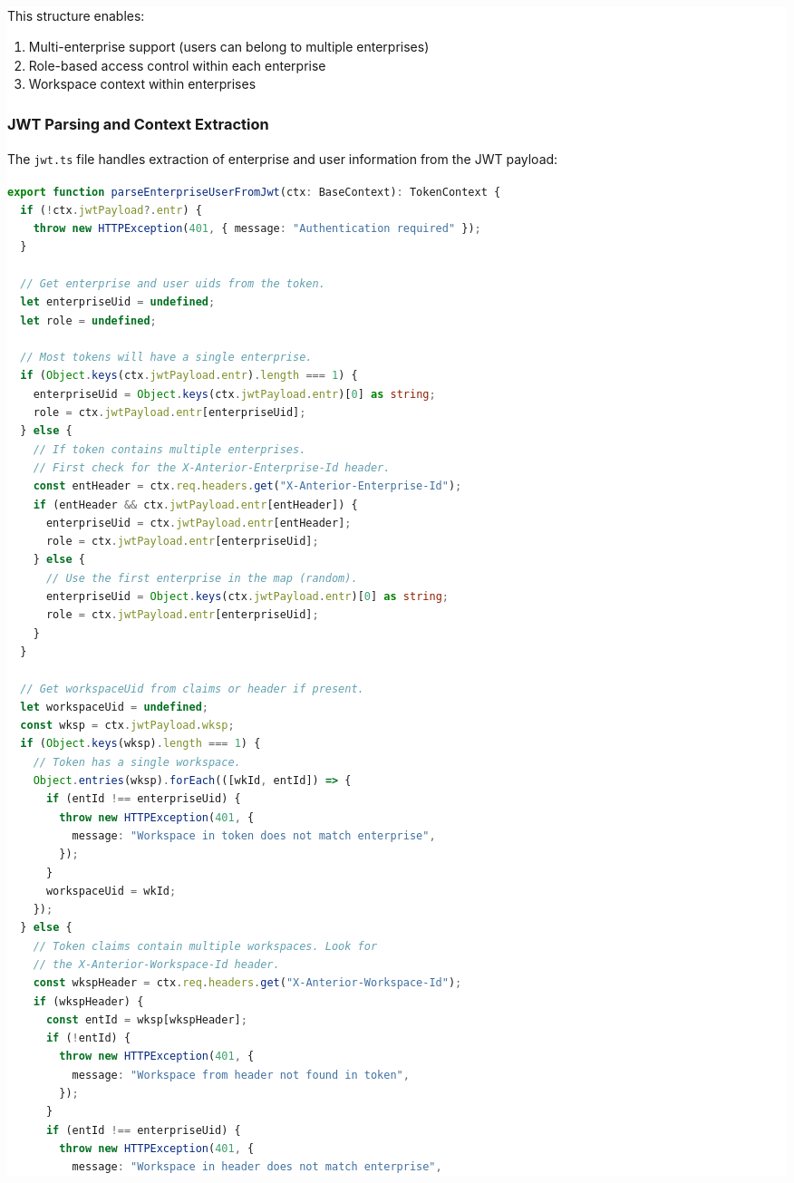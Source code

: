 This structure enables:
1. Multi-enterprise support (users can belong to multiple enterprises)
2. Role-based access control within each enterprise
3. Workspace context within enterprises

### JWT Parsing and Context Extraction

The `jwt.ts` file handles extraction of enterprise and user information from the JWT payload:

```typescript
export function parseEnterpriseUserFromJwt(ctx: BaseContext): TokenContext {
  if (!ctx.jwtPayload?.entr) {
    throw new HTTPException(401, { message: "Authentication required" });
  }

  // Get enterprise and user uids from the token.
  let enterpriseUid = undefined;
  let role = undefined;

  // Most tokens will have a single enterprise.
  if (Object.keys(ctx.jwtPayload.entr).length === 1) {
    enterpriseUid = Object.keys(ctx.jwtPayload.entr)[0] as string;
    role = ctx.jwtPayload.entr[enterpriseUid];
  } else {
    // If token contains multiple enterprises.
    // First check for the X-Anterior-Enterprise-Id header.
    const entHeader = ctx.req.headers.get("X-Anterior-Enterprise-Id");
    if (entHeader && ctx.jwtPayload.entr[entHeader]) {
      enterpriseUid = ctx.jwtPayload.entr[entHeader];
      role = ctx.jwtPayload.entr[enterpriseUid];
    } else {
      // Use the first enterprise in the map (random).
      enterpriseUid = Object.keys(ctx.jwtPayload.entr)[0] as string;
      role = ctx.jwtPayload.entr[enterpriseUid];
    }
  }
  
  // Get workspaceUid from claims or header if present.
  let workspaceUid = undefined;
  const wksp = ctx.jwtPayload.wksp;
  if (Object.keys(wksp).length === 1) {
    // Token has a single workspace.
    Object.entries(wksp).forEach(([wkId, entId]) => {
      if (entId !== enterpriseUid) {
        throw new HTTPException(401, {
          message: "Workspace in token does not match enterprise",
        });
      }
      workspaceUid = wkId;
    });
  } else {
    // Token claims contain multiple workspaces. Look for
    // the X-Anterior-Workspace-Id header.
    const wkspHeader = ctx.req.headers.get("X-Anterior-Workspace-Id");
    if (wkspHeader) {
      const entId = wksp[wkspHeader];
      if (!entId) {
        throw new HTTPException(401, {
          message: "Workspace from header not found in token",
        });
      }
      if (entId !== enterpriseUid) {
        throw new HTTPException(401, {
          message: "Workspace in header does not match enterprise",
```